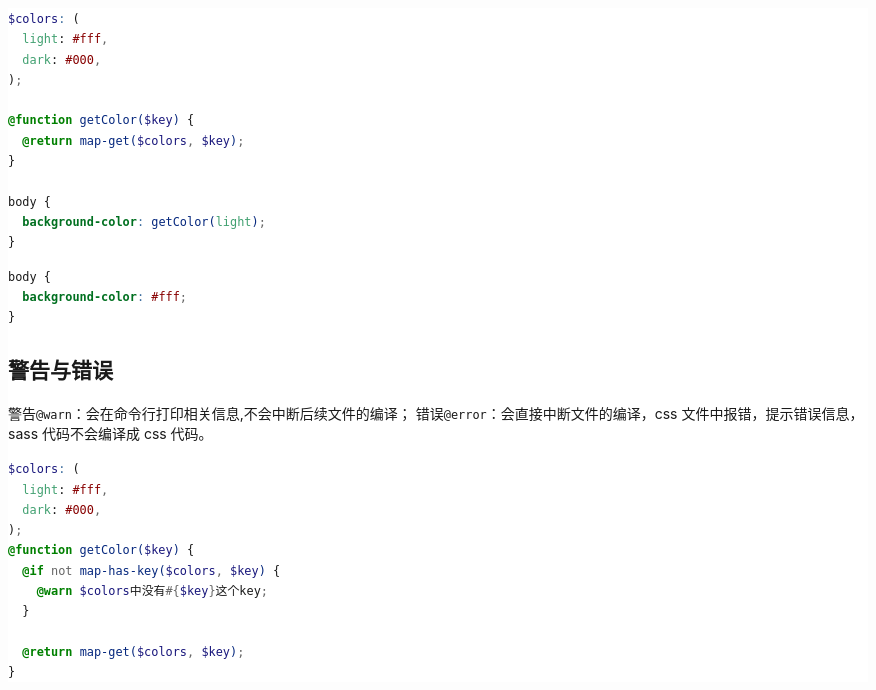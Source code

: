 ```scss
$colors: (
  light: #fff,
  dark: #000,
);

@function getColor($key) {
  @return map-get($colors, $key);
}

body {
  background-color: getColor(light);
}
```

```css
body {
  background-color: #fff;
}
```

## 警告与错误

警告`@warn`：会在命令行打印相关信息,不会中断后续文件的编译；
错误`@error`：会直接中断文件的编译，css 文件中报错，提示错误信息，sass 代码不会编译成 css 代码。

```scss
$colors: (
  light: #fff,
  dark: #000,
);
@function getColor($key) {
  @if not map-has-key($colors, $key) {
    @warn $colors中没有#{$key}这个key;
  }

  @return map-get($colors, $key);
}
```
